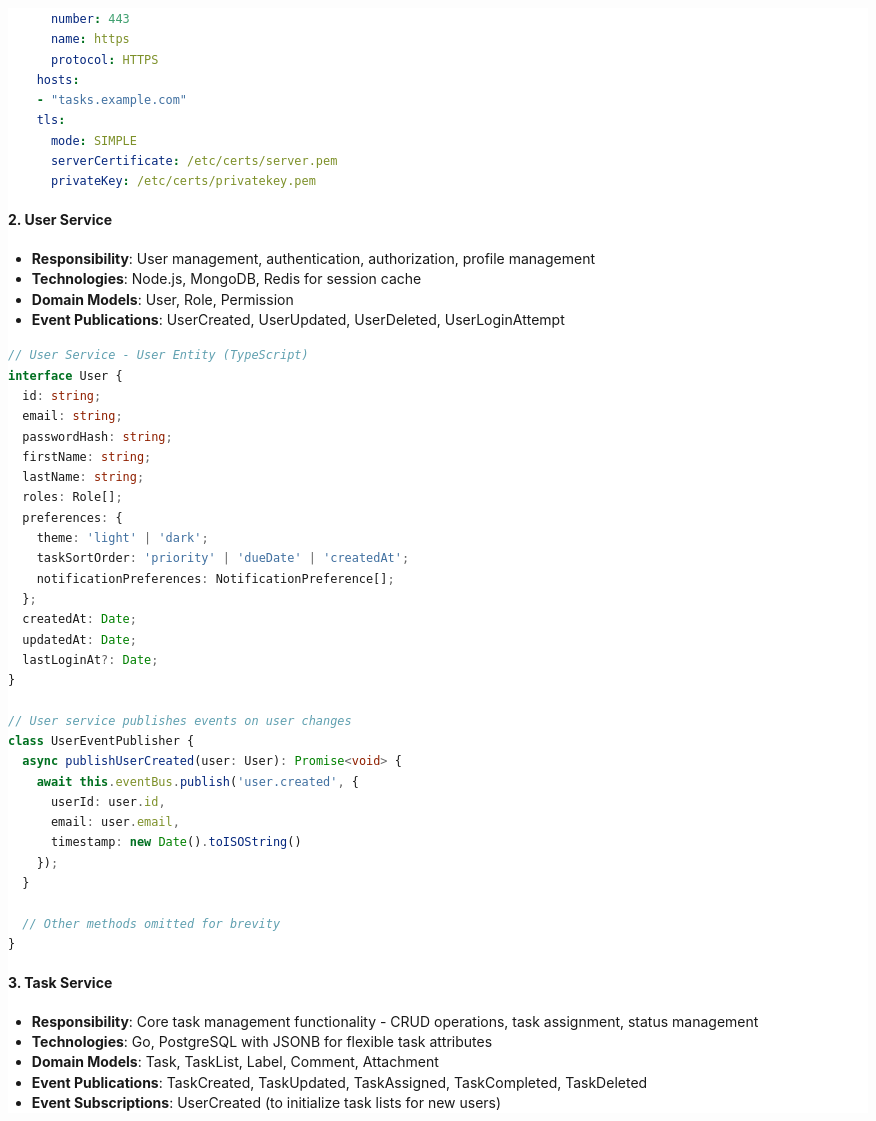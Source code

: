 ```yaml
      number: 443
      name: https
      protocol: HTTPS
    hosts:
    - "tasks.example.com"
    tls:
      mode: SIMPLE
      serverCertificate: /etc/certs/server.pem
      privateKey: /etc/certs/privatekey.pem
```

#### 2. User Service
- **Responsibility**: User management, authentication, authorization, profile management
- **Technologies**: Node.js, MongoDB, Redis for session cache
- **Domain Models**: User, Role, Permission
- **Event Publications**: UserCreated, UserUpdated, UserDeleted, UserLoginAttempt

```typescript
// User Service - User Entity (TypeScript)
interface User {
  id: string;
  email: string;
  passwordHash: string;
  firstName: string;
  lastName: string;
  roles: Role[];
  preferences: {
    theme: 'light' | 'dark';
    taskSortOrder: 'priority' | 'dueDate' | 'createdAt';
    notificationPreferences: NotificationPreference[];
  };
  createdAt: Date;
  updatedAt: Date;
  lastLoginAt?: Date;
}

// User service publishes events on user changes
class UserEventPublisher {
  async publishUserCreated(user: User): Promise<void> {
    await this.eventBus.publish('user.created', {
      userId: user.id,
      email: user.email,
      timestamp: new Date().toISOString()
    });
  }
  
  // Other methods omitted for brevity
}
```

#### 3. Task Service
- **Responsibility**: Core task management functionality - CRUD operations, task assignment, status management
- **Technologies**: Go, PostgreSQL with JSONB for flexible task attributes
- **Domain Models**: Task, TaskList, Label, Comment, Attachment
- **Event Publications**: TaskCreated, TaskUpdated, TaskAssigned, TaskCompleted, TaskDeleted
- **Event Subscriptions**: UserCreated (to initialize task lists for new users)
